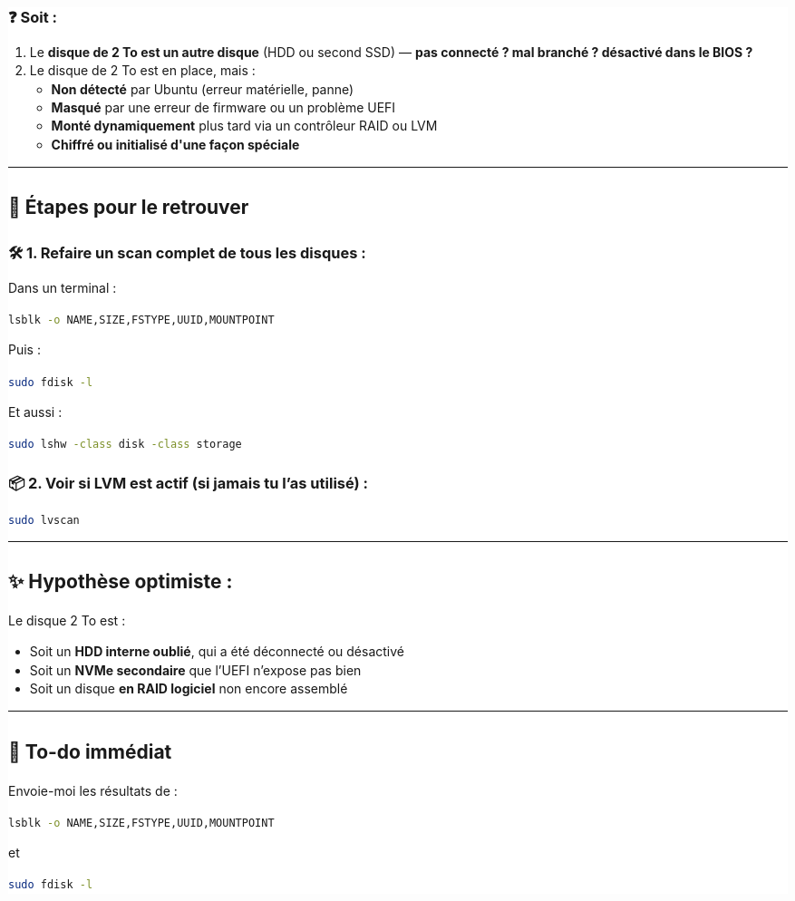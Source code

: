 ### ❓ Soit :
1. Le **disque de 2 To est un autre disque** (HDD ou second SSD) — **pas connecté ? mal branché ? désactivé dans le BIOS ?**
2. Le disque de 2 To est en place, mais :
   - **Non détecté** par Ubuntu (erreur matérielle, panne)
   - **Masqué** par une erreur de firmware ou un problème UEFI
   - **Monté dynamiquement** plus tard via un contrôleur RAID ou LVM
   - **Chiffré ou initialisé d'une façon spéciale**

---

## 🚨 Étapes pour le retrouver

### 🛠️ 1. Refaire un scan complet de tous les disques :

Dans un terminal :
```bash
lsblk -o NAME,SIZE,FSTYPE,UUID,MOUNTPOINT
```

Puis :
```bash
sudo fdisk -l
```

Et aussi :
```bash
sudo lshw -class disk -class storage
```

### 📦 2. Voir si LVM est actif (si jamais tu l’as utilisé) :

```bash
sudo lvscan
```

---

## ✨ Hypothèse optimiste :

Le disque 2 To est :
- Soit un **HDD interne oublié**, qui a été déconnecté ou désactivé
- Soit un **NVMe secondaire** que l’UEFI n’expose pas bien
- Soit un disque **en RAID logiciel** non encore assemblé

---

## 📜 To-do immédiat

Envoie-moi les résultats de :
```bash
lsblk -o NAME,SIZE,FSTYPE,UUID,MOUNTPOINT
```
et
```bash
sudo fdisk -l
```
